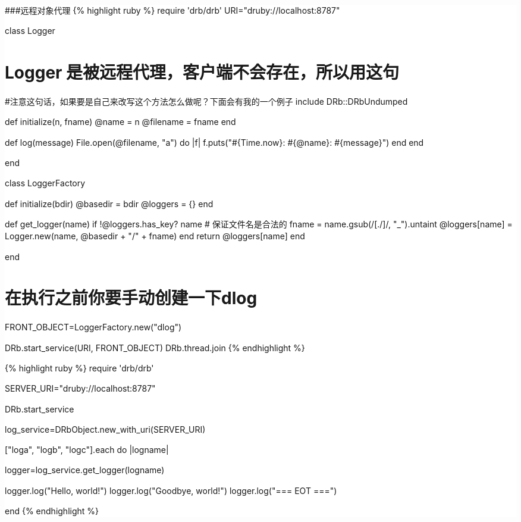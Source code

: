 ###远程对象代理
{% highlight ruby %}
require 'drb/drb'
URI="druby://localhost:8787"

class Logger

  # Logger 是被远程代理，客户端不会存在，所以用这句
  #注意这句话，如果要是自己来改写这个方法怎么做呢？下面会有我的一个例子
  include DRb::DRbUndumped

  def initialize(n, fname)
    @name = n
    @filename = fname
  end

  def log(message)
    File.open(@filename, "a") do |f|
      f.puts("#{Time.now}: #{@name}: #{message}")
    end
  end

end

class LoggerFactory

  def initialize(bdir)
    @basedir = bdir
    @loggers = {}
  end

  def get_logger(name)
    if !@loggers.has_key? name
      # 保证文件名是合法的
      fname = name.gsub(/[.\/]/, "_").untaint
      @loggers[name] = Logger.new(name, @basedir + "/" + fname)
    end
    return @loggers[name]
  end

end
# 在执行之前你要手动创建一下dlog
FRONT_OBJECT=LoggerFactory.new("dlog")

DRb.start_service(URI, FRONT_OBJECT)
DRb.thread.join
{% endhighlight %}

{% highlight ruby %}
require 'drb/drb'

SERVER_URI="druby://localhost:8787"

DRb.start_service

log_service=DRbObject.new_with_uri(SERVER_URI)

["loga", "logb", "logc"].each do |logname|

  logger=log_service.get_logger(logname)

  logger.log("Hello, world!")
  logger.log("Goodbye, world!")
  logger.log("=== EOT ===")

end
{% endhighlight %}